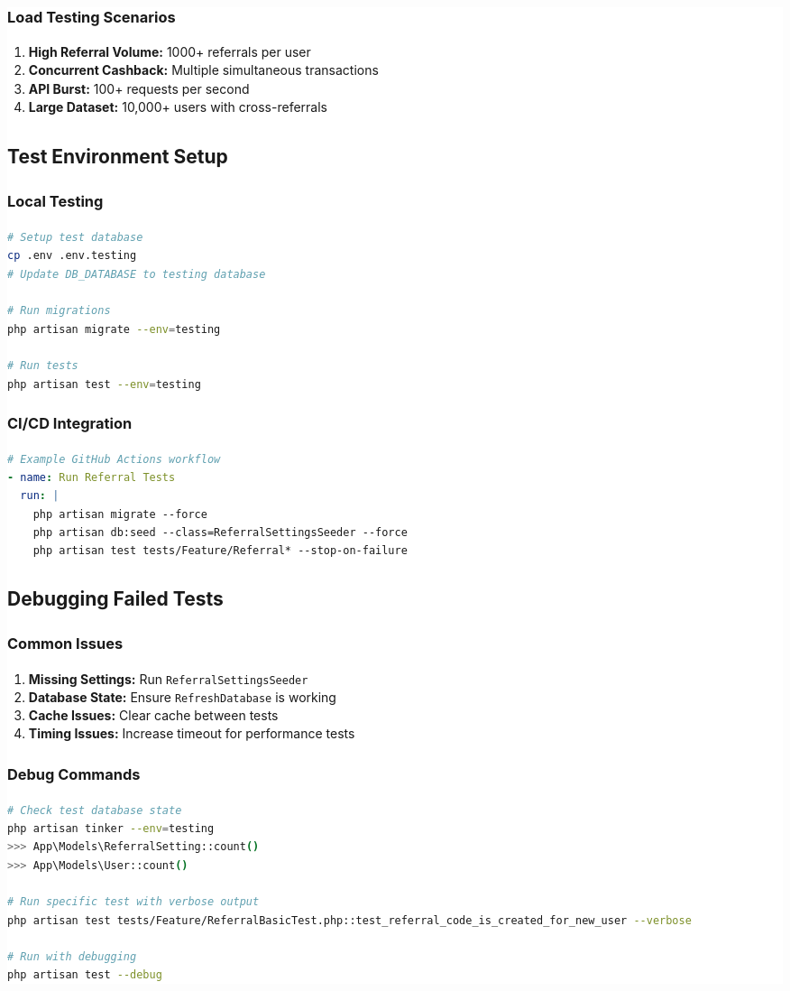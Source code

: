 ### Load Testing Scenarios
1. **High Referral Volume:** 1000+ referrals per user
2. **Concurrent Cashback:** Multiple simultaneous transactions
3. **API Burst:** 100+ requests per second
4. **Large Dataset:** 10,000+ users with cross-referrals

## Test Environment Setup

### Local Testing
```bash
# Setup test database
cp .env .env.testing
# Update DB_DATABASE to testing database

# Run migrations
php artisan migrate --env=testing

# Run tests
php artisan test --env=testing
```

### CI/CD Integration
```yaml
# Example GitHub Actions workflow
- name: Run Referral Tests
  run: |
    php artisan migrate --force
    php artisan db:seed --class=ReferralSettingsSeeder --force
    php artisan test tests/Feature/Referral* --stop-on-failure
```

## Debugging Failed Tests

### Common Issues
1. **Missing Settings:** Run `ReferralSettingsSeeder`
2. **Database State:** Ensure `RefreshDatabase` is working
3. **Cache Issues:** Clear cache between tests
4. **Timing Issues:** Increase timeout for performance tests

### Debug Commands
```bash
# Check test database state
php artisan tinker --env=testing
>>> App\Models\ReferralSetting::count()
>>> App\Models\User::count()

# Run specific test with verbose output
php artisan test tests/Feature/ReferralBasicTest.php::test_referral_code_is_created_for_new_user --verbose

# Run with debugging
php artisan test --debug
```
